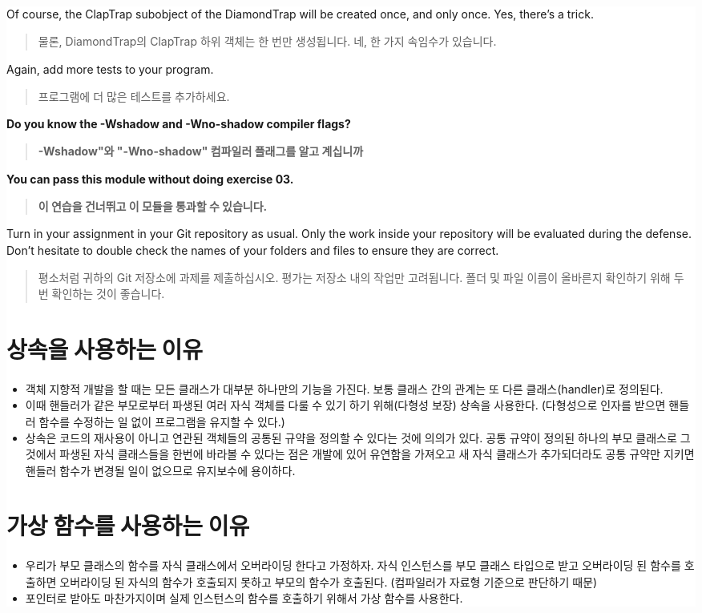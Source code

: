 Of course, the ClapTrap subobject of the DiamondTrap will be created once, and only
once. Yes, there’s a trick.
>물론, DiamondTrap의 ClapTrap 하위 객체는 한 번만 생성됩니다. 네, 한 가지 속임수가 있습니다.

Again, add more tests to your program.
>프로그램에 더 많은 테스트를 추가하세요.

__Do you know the -Wshadow and -Wno-shadow compiler flags?__
>__-Wshadow"와 "-Wno-shadow" 컴파일러 플래그를 알고 계십니까__

__You can pass this module without doing exercise 03.__
>__이 연습을 건너뛰고 이 모듈을 통과할 수 있습니다.__

Turn in your assignment in your Git repository as usual. Only the work inside your
repository will be evaluated during the defense. Don’t hesitate to double check the
names of your folders and files to ensure they are correct.
>평소처럼 귀하의 Git 저장소에 과제를 제출하십시오. 평가는 저장소 내의 작업만 고려됩니다. 폴더 및 파일 이름이 올바른지 확인하기 위해 두 번 확인하는 것이 좋습니다.









# 상속을 사용하는 이유
* 객체 지향적 개발을 할 때는 모든 클래스가 대부분 하나만의 기능을 가진다. 보통 클래스 간의 관계는 또 다른 클래스(handler)로 정의된다.
* 이때 핸들러가 같은 부모로부터 파생된 여러 자식 객체를 다룰 수 있기 하기 위해(다형성 보장) 상속을 사용한다. (다형성으로 인자를 받으면 핸들러 함수를 수정하는 일 없이 프로그램을 유지할 수 있다.)
* 상속은 코드의 재사용이 아니고 연관된 객체들의 공통된 규약을 정의할 수 있다는 것에 의의가 있다. 공통 규약이 정의된 하나의 부모 클래스로 그것에서 파생된 자식 클래스들을 한번에 바라볼 수 있다는 점은 개발에 있어 유연함을 가져오고 새 자식 클래스가 추가되더라도 공통 규약만 지키면 핸들러 함수가 변경될 일이 없으므로 유지보수에 용이하다.

# 가상 함수를 사용하는 이유
* 우리가 부모 클래스의 함수를 자식 클래스에서 오버라이딩 한다고 가정하자. 자식 인스턴스를 부모 클래스 타입으로 받고 오버라이딩 된 함수를 호출하면 오버라이딩 된 자식의 함수가 호출되지 못하고 부모의 함수가 호출된다. (컴파일러가 자료형 기준으로 판단하기 때문)
* 포인터로 받아도 마찬가지이며 실제 인스턴스의 함수를 호출하기 위해서 가상 함수를 사용한다.
